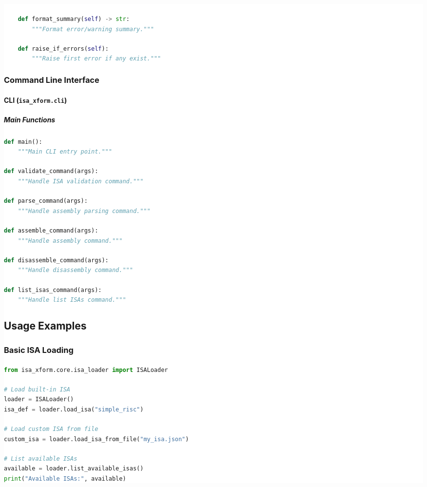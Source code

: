 ```python
    
    def format_summary(self) -> str:
        """Format error/warning summary."""
    
    def raise_if_errors(self):
        """Raise first error if any exist."""
```

### Command Line Interface

#### CLI (`isa_xform.cli`)

##### Main Functions

```python
def main():
    """Main CLI entry point."""

def validate_command(args):
    """Handle ISA validation command."""

def parse_command(args):
    """Handle assembly parsing command."""

def assemble_command(args):
    """Handle assembly command."""

def disassemble_command(args):
    """Handle disassembly command."""

def list_isas_command(args):
    """Handle list ISAs command."""
```

## Usage Examples

### Basic ISA Loading

```python
from isa_xform.core.isa_loader import ISALoader

# Load built-in ISA
loader = ISALoader()
isa_def = loader.load_isa("simple_risc")

# Load custom ISA from file
custom_isa = loader.load_isa_from_file("my_isa.json")

# List available ISAs
available = loader.list_available_isas()
print("Available ISAs:", available)
```
